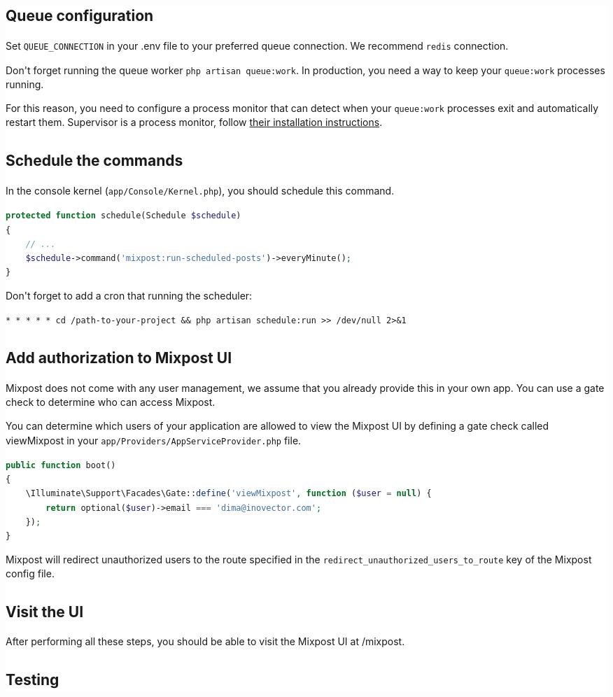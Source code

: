 ## Queue configuration

Set `QUEUE_CONNECTION` in your .env file to your preferred queue connection. We recommend `redis` connection.

Don't forget running the queue worker `php artisan queue:work`. In production, you need a way to keep your `queue:work` processes running. 

For this reason, you need to configure a process monitor that can detect when your `queue:work` processes exit and automatically restart them. Supervisor is a process monitor, follow [their installation instructions](https://laravel.com/docs/9.x/queues#supervisor-configuration).

## Schedule the commands

In the console kernel (`app/Console/Kernel.php`), you should schedule this command.

```php
protected function schedule(Schedule $schedule)
{
    // ...
    $schedule->command('mixpost:run-scheduled-posts')->everyMinute();
}
```

Don't forget to add a cron that running the scheduler:

`* * * * * cd /path-to-your-project && php artisan schedule:run >> /dev/null 2>&1`


## Add authorization to Mixpost UI

Mixpost does not come with any user management, we assume that you already provide this in your own app. You can use a gate check to determine who can access Mixpost.

You can determine which users of your application are allowed to view the Mixpost UI by defining a gate check called viewMixpost in your `app/Providers/AppServiceProvider.php` file.

```php
public function boot()
{
    \Illuminate\Support\Facades\Gate::define('viewMixpost', function ($user = null) {
        return optional($user)->email === 'dima@inovector.com';
    });
}
```

Mixpost will redirect unauthorized users to the route specified in the `redirect_unauthorized_users_to_route` key of the Mixpost config file.

## Visit the UI

After performing all these steps, you should be able to visit the Mixpost UI at /mixpost.

## Testing
